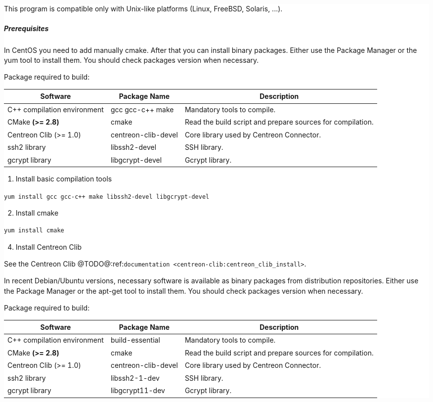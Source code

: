 This program is compatible only with Unix-like platforms (Linux, FreeBSD, Solaris, ...).

##### Prerequisites

<Tabs groupId="sync">
<TabItem value="CentOS" label="CentOS">

In CentOS you need to add manually cmake. After that you can install binary packages. Either use the Package Manager or
the yum tool to install them. You should check packages version when necessary.

Package required to build:

| Software                    | Package Name        | Description                                                |
| --------------------------- | ------------------- | ---------------------------------------------------------- |
| C++ compilation environment | gcc gcc-c++ make    | Mandatory tools to compile.                                |
| CMake **(\>= 2.8)**         | cmake               | Read the build script and prepare sources for compilation. |
| Centreon Clib (\>= 1.0)     | centreon-clib-devel | Core library used by Centreon Connector.                   |
| ssh2 library                | libssh2-devel       | SSH library.                                               |
| gcrypt library              | libgcrypt-devel     | Gcrypt library.                                            |

1. Install basic compilation tools

```shell
yum install gcc gcc-c++ make libssh2-devel libgcrypt-devel
```

2. Install cmake

```shell
yum install cmake
```

4. Install Centreon Clib

See the Centreon Clib @TODO@:ref:`documentation <centreon-clib:centreon_clib_install>`.

</TabItem>
<TabItem value="Debian/Ubuntu" label="Debian/Ubuntu">

In recent Debian/Ubuntu versions, necessary software is available as binary packages from distribution repositories.
Either use the Package Manager or the apt-get tool to install them. You should check packages version when necessary.

Package required to build:

| Software                    | Package Name        | Description                                                |
| --------------------------- | ------------------- | ---------------------------------------------------------- |
| C++ compilation environment | build-essential     | Mandatory tools to compile.                                |
| CMake **(\>= 2.8)**         | cmake               | Read the build script and prepare sources for compilation. |
| Centreon Clib (\>= 1.0)     | centreon-clib-devel | Core library used by Centreon Connector.                   |
| ssh2 library                | libssh2-1-dev       | SSH library.                                               |
| gcrypt library              | libgcrypt11-dev     | Gcrypt library.                                            |
